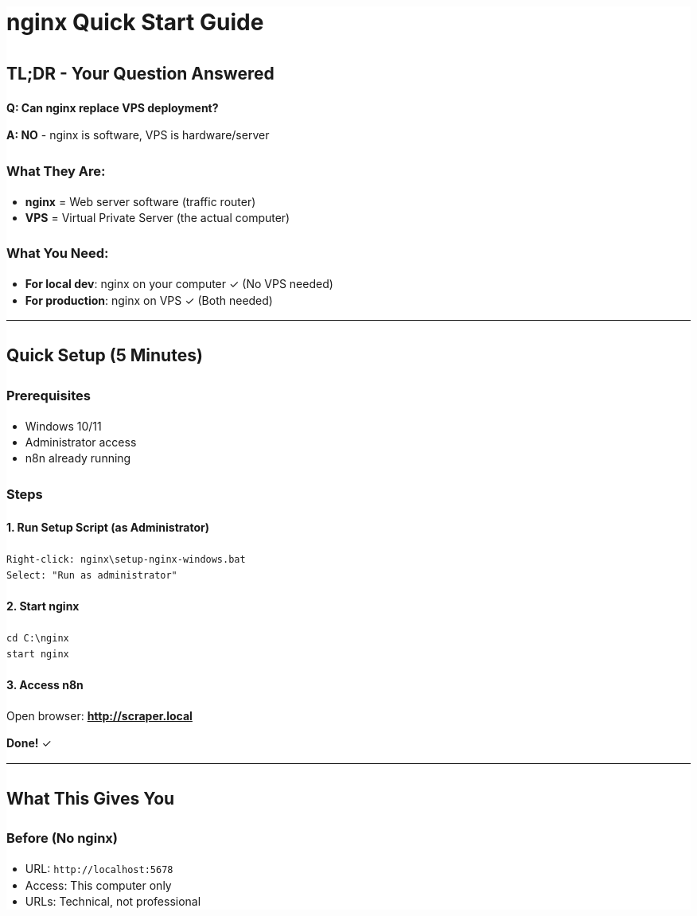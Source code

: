 # nginx Quick Start Guide

## TL;DR - Your Question Answered

**Q: Can nginx replace VPS deployment?**

**A: NO** - nginx is software, VPS is hardware/server

### What They Are:
- **nginx** = Web server software (traffic router)
- **VPS** = Virtual Private Server (the actual computer)

### What You Need:
- **For local dev**: nginx on your computer ✓ (No VPS needed)
- **For production**: nginx on VPS ✓ (Both needed)

---

## Quick Setup (5 Minutes)

### Prerequisites
- Windows 10/11
- Administrator access
- n8n already running

### Steps

#### 1. Run Setup Script (as Administrator)
```batch
Right-click: nginx\setup-nginx-windows.bat
Select: "Run as administrator"
```

#### 2. Start nginx
```batch
cd C:\nginx
start nginx
```

#### 3. Access n8n
Open browser: **http://scraper.local**

**Done!** ✓

---

## What This Gives You

### Before (No nginx)
- URL: `http://localhost:5678`
- Access: This computer only
- URLs: Technical, not professional
